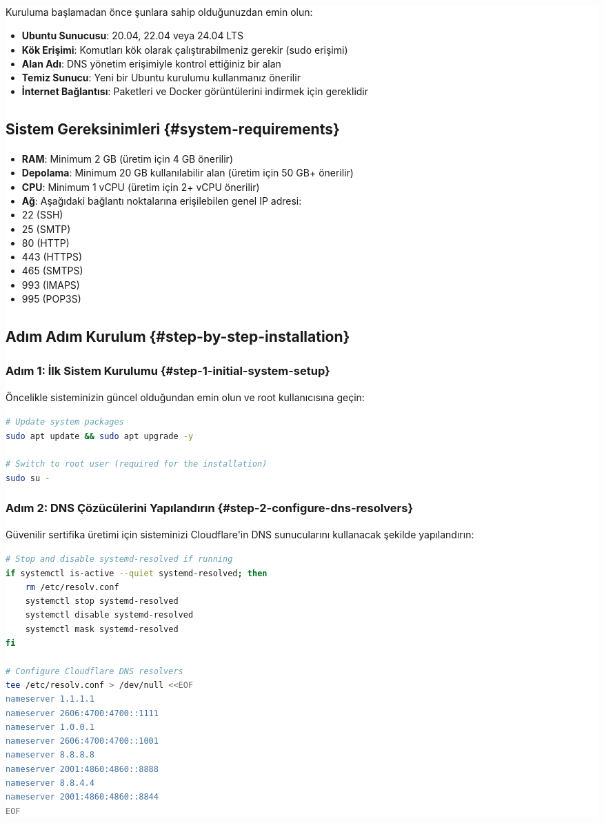 Kuruluma başlamadan önce şunlara sahip olduğunuzdan emin olun:

* **Ubuntu Sunucusu**: 20.04, 22.04 veya 24.04 LTS
* **Kök Erişimi**: Komutları kök olarak çalıştırabilmeniz gerekir (sudo erişimi)
* **Alan Adı**: DNS yönetim erişimiyle kontrol ettiğiniz bir alan
* **Temiz Sunucu**: Yeni bir Ubuntu kurulumu kullanmanız önerilir
* **İnternet Bağlantısı**: Paketleri ve Docker görüntülerini indirmek için gereklidir

## Sistem Gereksinimleri {#system-requirements}

* **RAM**: Minimum 2 GB (üretim için 4 GB önerilir)
* **Depolama**: Minimum 20 GB kullanılabilir alan (üretim için 50 GB+ önerilir)
* **CPU**: Minimum 1 vCPU (üretim için 2+ vCPU önerilir)
* **Ağ**: Aşağıdaki bağlantı noktalarına erişilebilen genel IP adresi:
* 22 (SSH)
* 25 (SMTP)
* 80 (HTTP)
* 443 (HTTPS)
* 465 (SMTPS)
* 993 (IMAPS)
* 995 (POP3S)

## Adım Adım Kurulum {#step-by-step-installation}

### Adım 1: İlk Sistem Kurulumu {#step-1-initial-system-setup}

Öncelikle sisteminizin güncel olduğundan emin olun ve root kullanıcısına geçin:

```bash
# Update system packages
sudo apt update && sudo apt upgrade -y

# Switch to root user (required for the installation)
sudo su -
```

### Adım 2: DNS Çözücülerini Yapılandırın {#step-2-configure-dns-resolvers}

Güvenilir sertifika üretimi için sisteminizi Cloudflare'in DNS sunucularını kullanacak şekilde yapılandırın:

```bash
# Stop and disable systemd-resolved if running
if systemctl is-active --quiet systemd-resolved; then
    rm /etc/resolv.conf
    systemctl stop systemd-resolved
    systemctl disable systemd-resolved
    systemctl mask systemd-resolved
fi

# Configure Cloudflare DNS resolvers
tee /etc/resolv.conf > /dev/null <<EOF
nameserver 1.1.1.1
nameserver 2606:4700:4700::1111
nameserver 1.0.0.1
nameserver 2606:4700:4700::1001
nameserver 8.8.8.8
nameserver 2001:4860:4860::8888
nameserver 8.8.4.4
nameserver 2001:4860:4860::8844
EOF
```
